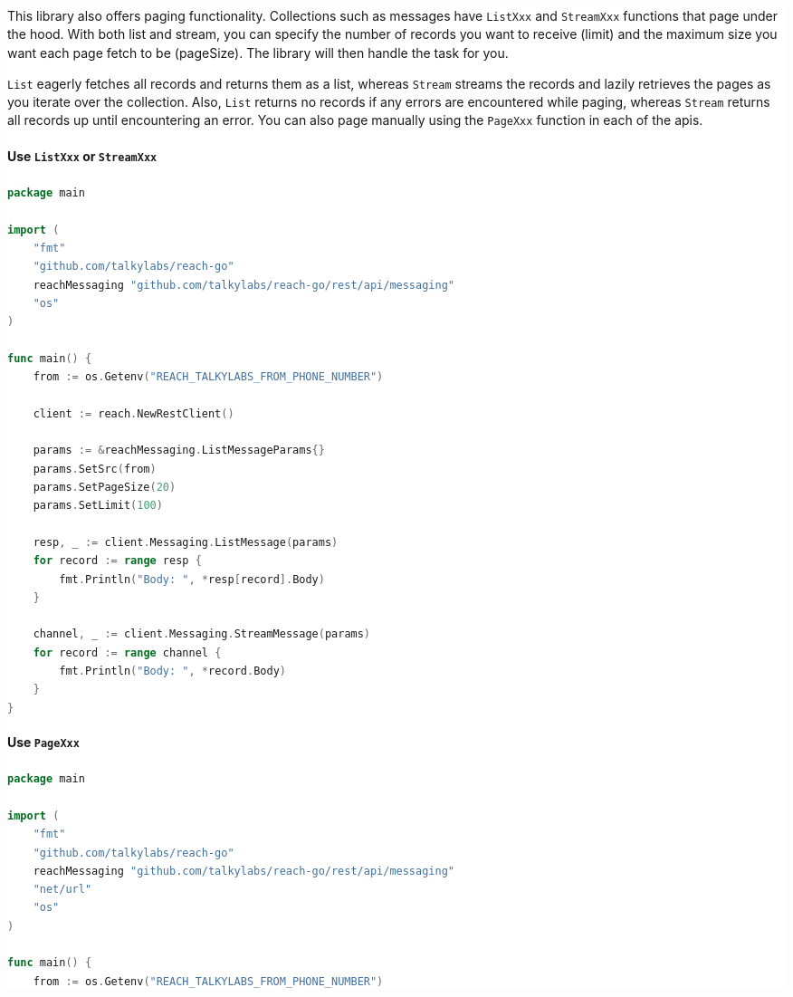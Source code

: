 This library also offers paging functionality. Collections such as messages have `ListXxx` and `StreamXxx`
functions that page under the hood. With both list and stream, you can specify the number of records you want to
receive (limit) and the maximum size you want each page fetch to be (pageSize). The library will then handle the task
for you.

`List` eagerly fetches all records and returns them as a list, whereas `Stream` streams the records and lazily retrieves
the pages as you iterate over the collection. Also, `List` returns no records if any errors are encountered while paging,
whereas `Stream` returns all records up until encountering an error. You can also page manually using the `PageXxx`
function in each of the apis.

#### Use `ListXxx` or `StreamXxx`

```go
package main

import (
	"fmt"
	"github.com/talkylabs/reach-go"
	reachMessaging "github.com/talkylabs/reach-go/rest/api/messaging"
	"os"
)

func main() {
	from := os.Getenv("REACH_TALKYLABS_FROM_PHONE_NUMBER")

	client := reach.NewRestClient()

	params := &reachMessaging.ListMessageParams{}
	params.SetSrc(from)
	params.SetPageSize(20)
	params.SetLimit(100)

	resp, _ := client.Messaging.ListMessage(params)
	for record := range resp {
		fmt.Println("Body: ", *resp[record].Body)
	}

	channel, _ := client.Messaging.StreamMessage(params)
	for record := range channel {
		fmt.Println("Body: ", *record.Body)
	}
}
```

#### Use `PageXxx`

```go
package main

import (
	"fmt"
	"github.com/talkylabs/reach-go"
	reachMessaging "github.com/talkylabs/reach-go/rest/api/messaging"
	"net/url"
	"os"
)

func main() {
	from := os.Getenv("REACH_TALKYLABS_FROM_PHONE_NUMBER")

```

[apidocs]: https://www.reach.talkylabs.com/docs/api
[libdocs]: https://pkg.go.dev/github.com/talkylabs/reach-go?tab=versions